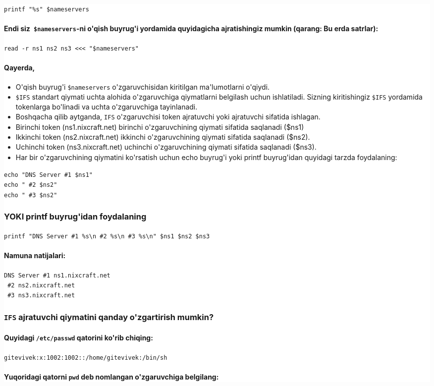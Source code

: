```
printf "%s" $nameservers
```

#### Endi siz``` $nameservers```-ni o'qish buyrug'i yordamida quyidagicha ajratishingiz mumkin (qarang: Bu erda satrlar):

```
read -r ns1 ns2 ns3 <<< "$nameservers"
```

#### Qayerda,

- O'qish buyrug'i ```$nameservers``` o'zgaruvchisidan kiritilgan ma'lumotlarni o'qiydi.
- ```$IFS``` standart qiymati uchta alohida o'zgaruvchiga qiymatlarni belgilash uchun ishlatiladi. Sizning kiritishingiz ```$IFS``` yordamida tokenlarga bo'linadi va uchta o'zgaruvchiga tayinlanadi.
- Boshqacha qilib aytganda, ```IFS``` o'zgaruvchisi token ajratuvchi yoki ajratuvchi sifatida ishlagan.
- Birinchi token (ns1.nixcraft.net) birinchi o'zgaruvchining qiymati sifatida saqlanadi ($ns1)
- Ikkinchi token (ns2.nixcraft.net) ikkinchi o'zgaruvchining qiymati sifatida saqlanadi ($ns2).
- Uchinchi token (ns3.nixcraft.net) uchinchi o'zgaruvchining qiymati sifatida saqlanadi ($ns3).
- Har bir o'zgaruvchining qiymatini ko'rsatish uchun echo buyrug'i yoki printf buyrug'idan quyidagi tarzda foydalaning:

```
echo "DNS Server #1 $ns1"
echo " #2 $ns2"
echo " #3 $ns2"
```

### YOKI printf buyrug'idan foydalaning

```
printf "DNS Server #1 %s\n #2 %s\n #3 %s\n" $ns1 $ns2 $ns3
```

#### Namuna natijalari:

```
DNS Server #1 ns1.nixcraft.net
 #2 ns2.nixcraft.net
 #3 ns3.nixcraft.net
```

### ```IFS``` ajratuvchi qiymatini qanday o'zgartirish mumkin?


####  Quyidagi ```/etc/passwd``` qatorini ko'rib chiqing:

```
gitevivek:x:1002:1002::/home/gitevivek:/bin/sh
```

#### Yuqoridagi qatorni ```pwd``` deb nomlangan o'zgaruvchiga belgilang:
